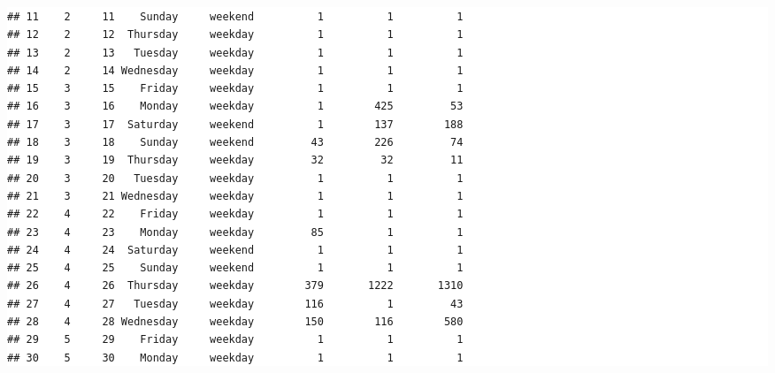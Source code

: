     ## 11    2     11    Sunday     weekend          1          1          1
    ## 12    2     12  Thursday     weekday          1          1          1
    ## 13    2     13   Tuesday     weekday          1          1          1
    ## 14    2     14 Wednesday     weekday          1          1          1
    ## 15    3     15    Friday     weekday          1          1          1
    ## 16    3     16    Monday     weekday          1        425         53
    ## 17    3     17  Saturday     weekend          1        137        188
    ## 18    3     18    Sunday     weekend         43        226         74
    ## 19    3     19  Thursday     weekday         32         32         11
    ## 20    3     20   Tuesday     weekday          1          1          1
    ## 21    3     21 Wednesday     weekday          1          1          1
    ## 22    4     22    Friday     weekday          1          1          1
    ## 23    4     23    Monday     weekday         85          1          1
    ## 24    4     24  Saturday     weekend          1          1          1
    ## 25    4     25    Sunday     weekend          1          1          1
    ## 26    4     26  Thursday     weekday        379       1222       1310
    ## 27    4     27   Tuesday     weekday        116          1         43
    ## 28    4     28 Wednesday     weekday        150        116        580
    ## 29    5     29    Friday     weekday          1          1          1
    ## 30    5     30    Monday     weekday          1          1          1